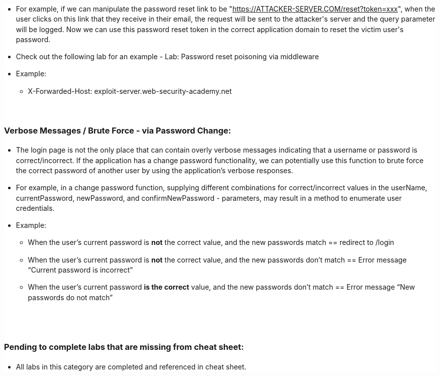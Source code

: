 * For example, if we can manipulate the password reset link to be "https://ATTACKER-SERVER.COM/reset?token=xxx", when the user clicks on this link that they receive in their email, the request will be sent to the attacker's server and the query parameter will be logged.  Now we can use this password reset token in the correct application domain to reset the victim user's password. 

* Check out the following lab for an example - Lab: Password reset poisoning via middleware

* Example:
  
   * X-Forwarded-Host: exploit-server.web-security-academy.net

<br>

### Verbose Messages / Brute Force - via Password Change:  

* The login page is not the only place that can contain overly verbose messages indicating that a username or password is correct/incorrect.  If the application has a change password functionality, we can potentially use this function to brute force the correct password of another user by using the application’s verbose responses.

* For example, in a change password function, supplying different combinations for correct/incorrect values in the userName, currentPassword, newPassword, and confirmNewPassword - parameters, may result in a method to enumerate user credentials.

* Example:

  * When the user’s current password is **not** the correct value, and the new passwords match   ==  redirect to /login

  * When the user’s current password is **not** the correct value, and the new passwords don’t match  ==  Error message “Current password is incorrect”

  * When the user’s  current password **is the correct** value, and the new passwords don’t match  ==  Error message “New passwords do not match”

<br><br>

### Pending to complete labs that are missing from cheat sheet:

* All labs in this category are completed and referenced in cheat sheet.

